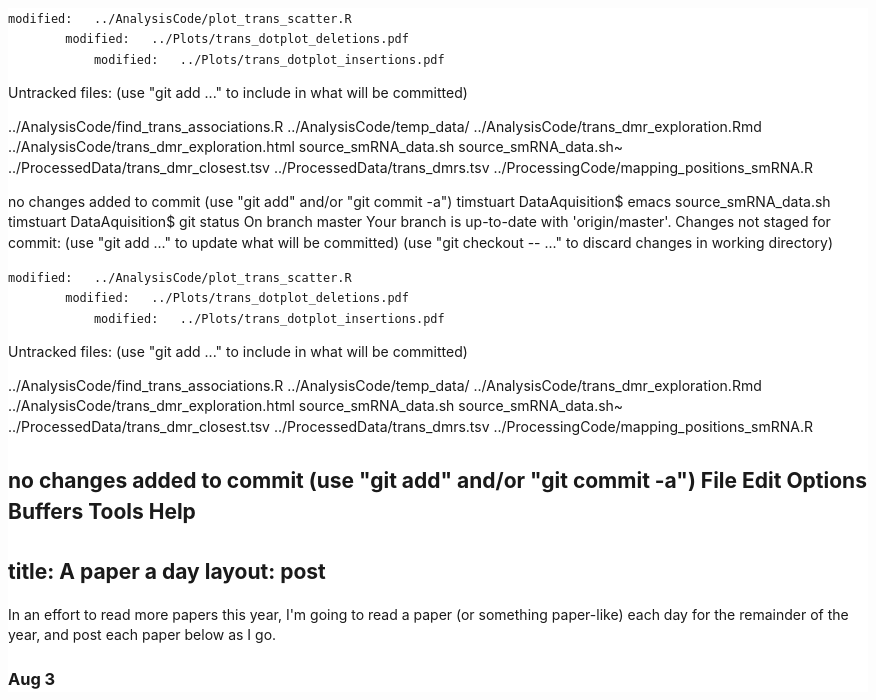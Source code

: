     modified:   ../AnalysisCode/plot_trans_scatter.R
    		modified:   ../Plots/trans_dotplot_deletions.pdf
			    modified:   ../Plots/trans_dotplot_insertions.pdf

Untracked files:
  (use "git add <file>..." to include in what will be committed)

  ../AnalysisCode/find_trans_associations.R
	../AnalysisCode/temp_data/
		../AnalysisCode/trans_dmr_exploration.Rmd
			../AnalysisCode/trans_dmr_exploration.html
				source_smRNA_data.sh
					source_smRNA_data.sh~
						../ProcessedData/trans_dmr_closest.tsv
							../ProcessedData/trans_dmrs.tsv
								../ProcessingCode/mapping_positions_smRNA.R

no changes added to commit (use "git add" and/or "git commit -a")
timstuart DataAquisition$  emacs source_smRNA_data.sh
timstuart DataAquisition$  git status
On branch master
Your branch is up-to-date with 'origin/master'.
Changes not staged for commit:
  (use "git add <file>..." to update what will be committed)
    (use "git checkout -- <file>..." to discard changes in working directory)

    modified:   ../AnalysisCode/plot_trans_scatter.R
    		modified:   ../Plots/trans_dotplot_deletions.pdf
			    modified:   ../Plots/trans_dotplot_insertions.pdf

Untracked files:
  (use "git add <file>..." to include in what will be committed)

  ../AnalysisCode/find_trans_associations.R
	../AnalysisCode/temp_data/
		../AnalysisCode/trans_dmr_exploration.Rmd
			../AnalysisCode/trans_dmr_exploration.html
				source_smRNA_data.sh
					source_smRNA_data.sh~
						../ProcessedData/trans_dmr_closest.tsv
							../ProcessedData/trans_dmrs.tsv
								../ProcessingCode/mapping_positions_smRNA.R

no changes added to commit (use "git add" and/or "git commit -a")
File Edit Options Buffers Tools Help
---
title: A paper a day
layout: post
---

In an effort to read more papers this year, I'm going to read a paper (or something paper-like)
each day for the remainder of the year, and post each paper below as I go.

### Aug	 3
